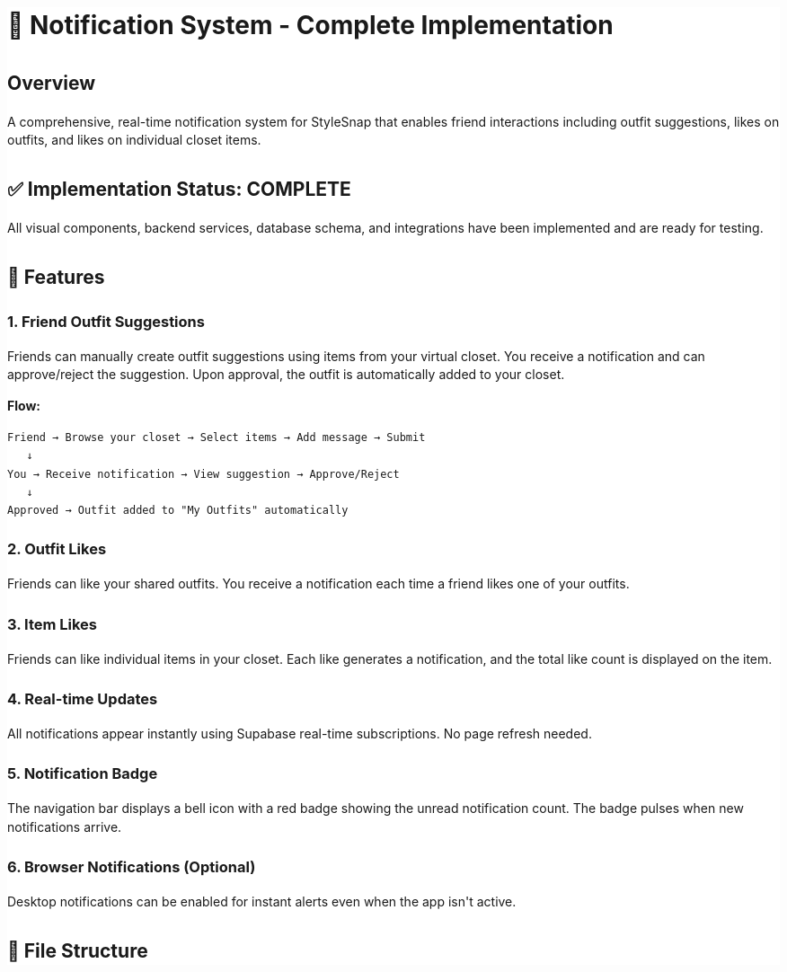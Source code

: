 # 🔔 Notification System - Complete Implementation

## Overview

A comprehensive, real-time notification system for StyleSnap that enables friend interactions including outfit suggestions, likes on outfits, and likes on individual closet items.

## ✅ Implementation Status: COMPLETE

All visual components, backend services, database schema, and integrations have been implemented and are ready for testing.

## 🎯 Features

### 1. **Friend Outfit Suggestions**
Friends can manually create outfit suggestions using items from your virtual closet. You receive a notification and can approve/reject the suggestion. Upon approval, the outfit is automatically added to your closet.

**Flow:**
```
Friend → Browse your closet → Select items → Add message → Submit
   ↓
You → Receive notification → View suggestion → Approve/Reject
   ↓
Approved → Outfit added to "My Outfits" automatically
```

### 2. **Outfit Likes**
Friends can like your shared outfits. You receive a notification each time a friend likes one of your outfits.

### 3. **Item Likes**
Friends can like individual items in your closet. Each like generates a notification, and the total like count is displayed on the item.

### 4. **Real-time Updates**
All notifications appear instantly using Supabase real-time subscriptions. No page refresh needed.

### 5. **Notification Badge**
The navigation bar displays a bell icon with a red badge showing the unread notification count. The badge pulses when new notifications arrive.

### 6. **Browser Notifications** (Optional)
Desktop notifications can be enabled for instant alerts even when the app isn't active.

## 📁 File Structure
